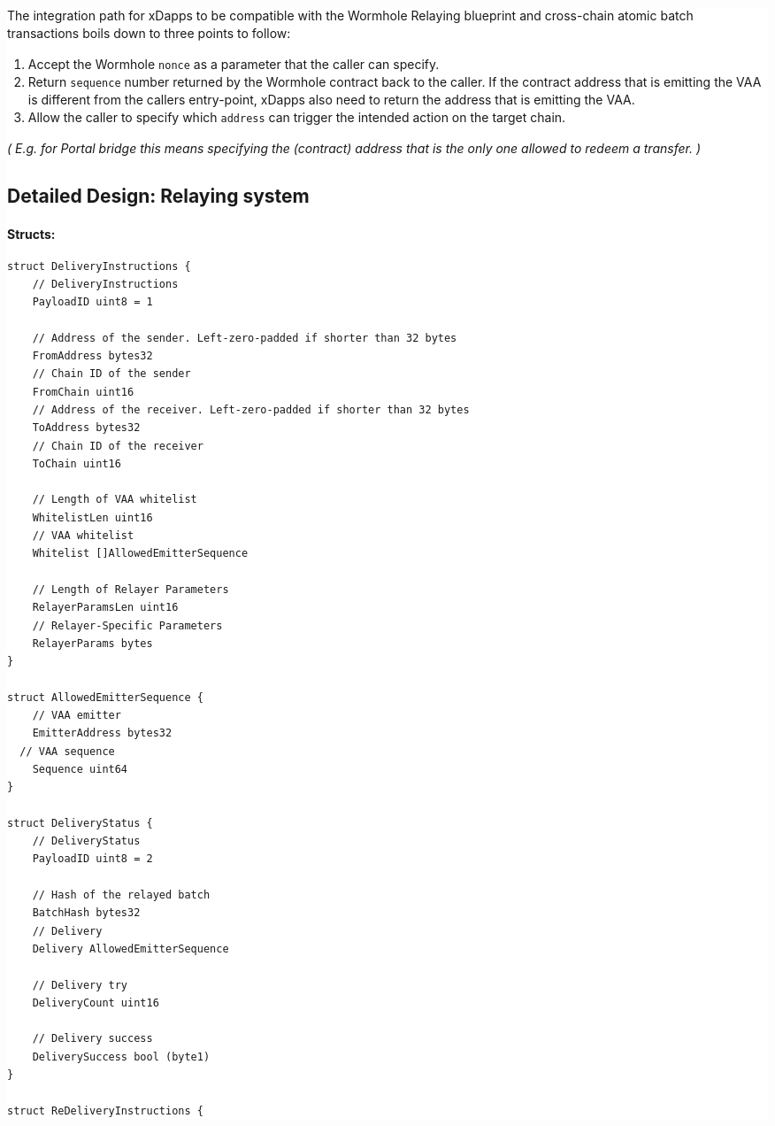 The integration path for xDapps to be compatible with the Wormhole Relaying blueprint and cross-chain atomic batch transactions boils down to three points to follow:

1. Accept the Wormhole `nonce` as a parameter that the caller can specify.
2. Return `sequence` number returned by the Wormhole contract back to the caller.
   If the contract address that is emitting the VAA is different from the callers entry-point, xDapps also need to return the address that is emitting the VAA.
3. Allow the caller to specify which `address` can trigger the intended action on the target chain.

_( E.g. for Portal bridge this means specifying the (contract) address that is the only one allowed to redeem a transfer. )_

## Detailed Design: Relaying system

**Structs:**

```solidity
struct DeliveryInstructions {
	// DeliveryInstructions
	PayloadID uint8 = 1

	// Address of the sender. Left-zero-padded if shorter than 32 bytes
	FromAddress bytes32
	// Chain ID of the sender
	FromChain uint16
	// Address of the receiver. Left-zero-padded if shorter than 32 bytes
	ToAddress bytes32
	// Chain ID of the receiver
	ToChain uint16

	// Length of VAA whitelist
	WhitelistLen uint16
	// VAA whitelist
	Whitelist []AllowedEmitterSequence

	// Length of Relayer Parameters
	RelayerParamsLen uint16
	// Relayer-Specific Parameters
	RelayerParams bytes
}

struct AllowedEmitterSequence {
	// VAA emitter
	EmitterAddress bytes32
  // VAA sequence
	Sequence uint64
}

struct DeliveryStatus {
	// DeliveryStatus
	PayloadID uint8 = 2

	// Hash of the relayed batch
	BatchHash bytes32
	// Delivery
	Delivery AllowedEmitterSequence

	// Delivery try
	DeliveryCount uint16

	// Delivery success
	DeliverySuccess bool (byte1)
}

struct ReDeliveryInstructions {
```